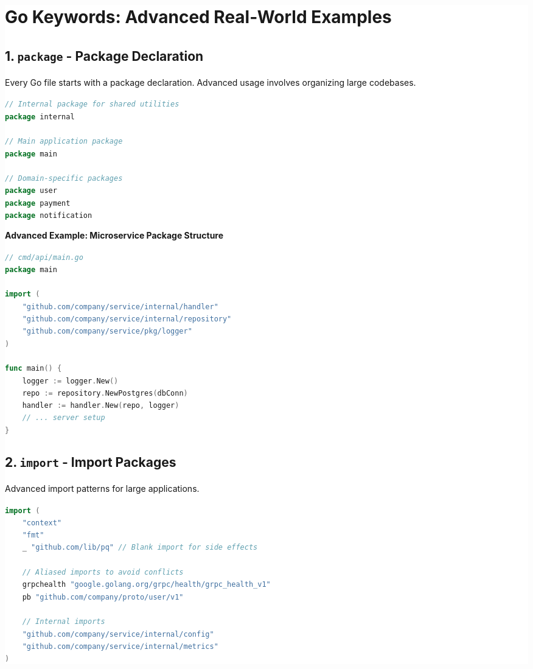 # Go Keywords: Advanced Real-World Examples

## 1. `package` - Package Declaration

Every Go file starts with a package declaration. Advanced usage involves organizing large codebases.

```go
// Internal package for shared utilities
package internal

// Main application package
package main

// Domain-specific packages
package user
package payment
package notification
```

**Advanced Example: Microservice Package Structure**
```go
// cmd/api/main.go
package main

import (
    "github.com/company/service/internal/handler"
    "github.com/company/service/internal/repository"
    "github.com/company/service/pkg/logger"
)

func main() {
    logger := logger.New()
    repo := repository.NewPostgres(dbConn)
    handler := handler.New(repo, logger)
    // ... server setup
}
```

## 2. `import` - Import Packages

Advanced import patterns for large applications.

```go
import (
    "context"
    "fmt"
    _ "github.com/lib/pq" // Blank import for side effects
    
    // Aliased imports to avoid conflicts
    grpchealth "google.golang.org/grpc/health/grpc_health_v1"
    pb "github.com/company/proto/user/v1"
    
    // Internal imports
    "github.com/company/service/internal/config"
    "github.com/company/service/internal/metrics"
)
```
